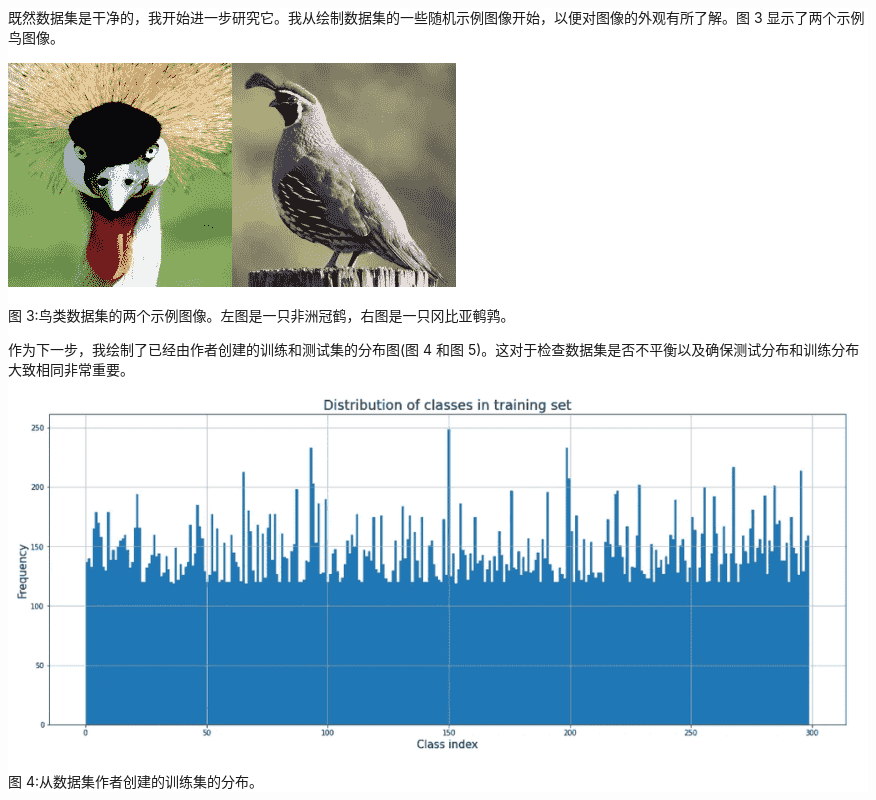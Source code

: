 既然数据集是干净的，我开始进一步研究它。我从绘制数据集的一些随机示例图像开始，以便对图像的外观有所了解。图 3 显示了两个示例鸟图像。

![](img/09c55316dbe3abd24dd4574fb118cbab.png)![](img/b4b86f6387097e63ac159ccbe727b9e1.png)

图 3:鸟类数据集的两个示例图像。左图是一只非洲冠鹤，右图是一只冈比亚鹌鹑。

作为下一步，我绘制了已经由作者创建的训练和测试集的分布图(图 4 和图 5)。这对于检查数据集是否不平衡以及确保测试分布和训练分布大致相同非常重要。

![](img/b66e78b1aeb01aaca80c8627f7c1d094.png)

图 4:从数据集作者创建的训练集的分布。
